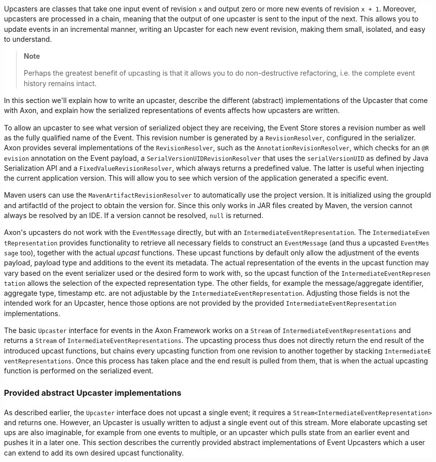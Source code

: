 Upcasters are classes that take one input event of revision `x` and output zero or more new events of revision `x + 1`. Moreover, upcasters are processed in a chain, meaning that the output of one upcaster is sent to the input of the next. This allows you to update events in an incremental manner, writing an Upcaster for each new event revision, making them small, isolated, and easy to understand.

> **Note**
>
> Perhaps the greatest benefit of upcasting is that it allows you to do non-destructive refactoring, i.e. the complete event history remains intact.

In this section we'll explain how to write an upcaster, describe the different \(abstract\) implementations of the Upcaster that come with Axon, and explain how the serialized representations of events affects how upcasters are written.

To allow an upcaster to see what version of serialized object they are receiving, the Event Store stores a revision number as well as the fully qualified name of the Event. This revision number is generated by a `RevisionResolver`, configured in the serializer. Axon provides several implementations of the `RevisionResolver`, such as the `AnnotationRevisionResolver`, which checks for an `@Revision` annotation on the Event payload, a `SerialVersionUIDRevisionResolver` that uses the `serialVersionUID` as defined by Java Serialization API and a `FixedValueRevisionResolver`, which always returns a predefined value. The latter is useful when injecting the current application version. This will allow you to see which version of the application generated a specific event.

Maven users can use the `MavenArtifactRevisionResolver` to automatically use the project version. It is initialized using the groupId and artifactId of the project to obtain the version for. Since this only works in JAR files created by Maven, the version cannot always be resolved by an IDE. If a version cannot be resolved, `null` is returned.

Axon's upcasters do not work with the `EventMessage` directly, but with an `IntermediateEventRepresentation`. The `IntermediateEventRepresentation` provides functionality to retrieve all necessary fields to construct an `EventMessage` \(and thus a upcasted `EventMessage` too\), together with the actual _upcast_ functions. These upcast functions by default only allow the adjustment of the events payload, payload type and additions to the event its metadata. The actual representation of the events in the upcast function may vary based on the event serializer used or the desired form to work with, so the upcast function of the `IntermediateEventRepresentation` allows the selection of the expected representation type. The other fields, for example the message/aggregate identifier, aggregate type, timestamp etc. are not adjustable by the `IntermediateEventRepresentation`. Adjusting those fields is not the intended work for an Upcaster, hence those options are not provided by the provided `IntermediateEventRepresentation` implementations.

The basic `Upcaster` interface for events in the Axon Framework works on a `Stream` of `IntermediateEventRepresentations` and returns a `Stream` of `IntermediateEventRepresentations`. The upcasting process thus does not directly return the end result of the introduced upcast functions, but chains every upcasting function from one revision to another together by stacking `IntermediateEventRepresentations`. Once this process has taken place and the end result is pulled from them, that is when the actual upcasting function is performed on the serialized event.

### Provided abstract Upcaster implementations

As described earlier, the `Upcaster` interface does not upcast a single event; it requires a `Stream<IntermediateEventRepresentation>` and returns one. However, an Upcaster is usually written to adjust a single event out of this stream. More elaborate upcasting set ups are also imaginable, for example from one events to multiple, or an upcaster which pulls state from an earlier event and pushes it in a later one. This section describes the currently provided abstract implementations of Event Upcasters which a user can extend to add its own desired upcast functionality.
